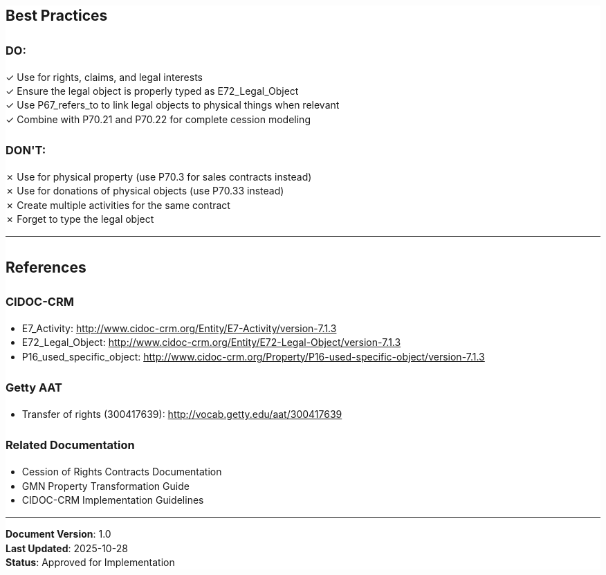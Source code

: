 
## Best Practices

### DO:
✓ Use for rights, claims, and legal interests  
✓ Ensure the legal object is properly typed as E72_Legal_Object  
✓ Use P67_refers_to to link legal objects to physical things when relevant  
✓ Combine with P70.21 and P70.22 for complete cession modeling  

### DON'T:
✗ Use for physical property (use P70.3 for sales contracts instead)  
✗ Use for donations of physical objects (use P70.33 instead)  
✗ Create multiple activities for the same contract  
✗ Forget to type the legal object  

---

## References

### CIDOC-CRM
- E7_Activity: http://www.cidoc-crm.org/Entity/E7-Activity/version-7.1.3
- E72_Legal_Object: http://www.cidoc-crm.org/Entity/E72-Legal-Object/version-7.1.3
- P16_used_specific_object: http://www.cidoc-crm.org/Property/P16-used-specific-object/version-7.1.3

### Getty AAT
- Transfer of rights (300417639): http://vocab.getty.edu/aat/300417639

### Related Documentation
- Cession of Rights Contracts Documentation
- GMN Property Transformation Guide
- CIDOC-CRM Implementation Guidelines

---

**Document Version**: 1.0  
**Last Updated**: 2025-10-28  
**Status**: Approved for Implementation
